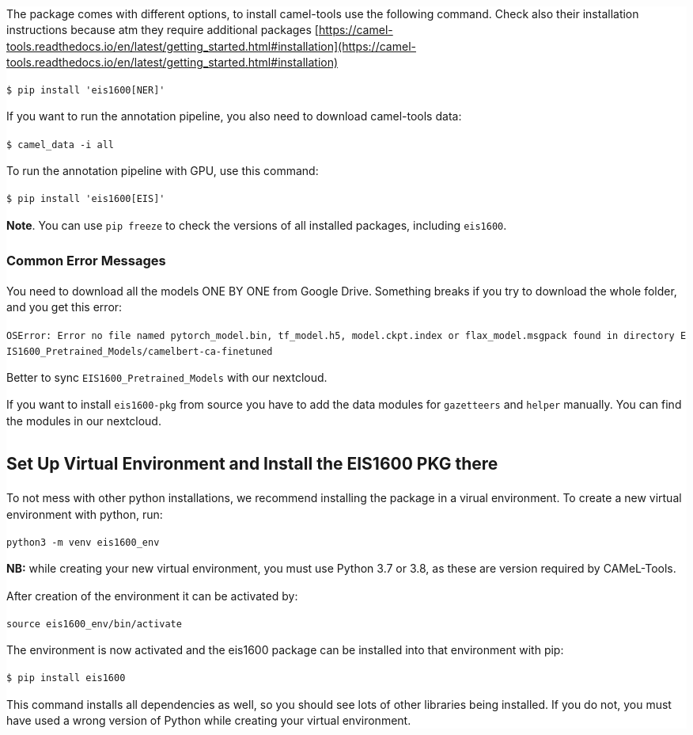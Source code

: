 The package comes with different options, to install camel-tools use the following command.
Check also their installation instructions because atm they require additional packages [https://camel-tools.readthedocs.io/en/latest/getting_started.html#installation](https://camel-tools.readthedocs.io/en/latest/getting_started.html#installation)
```shell
$ pip install 'eis1600[NER]'
```

If you want to run the annotation pipeline, you also need to download camel-tools data:
```shell
$ camel_data -i all
```

To run the annotation pipeline with GPU, use this command:

```shell
$ pip install 'eis1600[EIS]'
```

**Note**. You can use `pip freeze` to check the versions of all installed packages, including `eis1600`.

### Common Error Messages

You need to download all the models ONE BY ONE from Google Drive.
Something breaks if you try to download the whole folder, and you get this error:
```shell
OSError: Error no file named pytorch_model.bin, tf_model.h5, model.ckpt.index or flax_model.msgpack found in directory EIS1600_Pretrained_Models/camelbert-ca-finetuned
```
Better to sync `EIS1600_Pretrained_Models` with our nextcloud.

If you want to install `eis1600-pkg` from source you have to add the data modules for `gazetteers` and `helper` manually.
You can find the modules in our nextcloud.

## Set Up Virtual Environment and Install the EIS1600 PKG there

To not mess with other python installations, we recommend installing the package in a virual environment.
To create a new virtual environment with python, run:
```shell
python3 -m venv eis1600_env
```

**NB:** while creating your new virtual environment, you must use Python 3.7 or 3.8, as these are version required by CAMeL-Tools.

After creation of the environment it can be activated by:
```shell
source eis1600_env/bin/activate
```

The environment is now activated and the eis1600 package can be installed into that environment with pip:
```shell
$ pip install eis1600
```
This command installs all dependencies as well, so you should see lots of other libraries being installed. If you do not, you must have used a wrong version of Python while creating your virtual environment.
